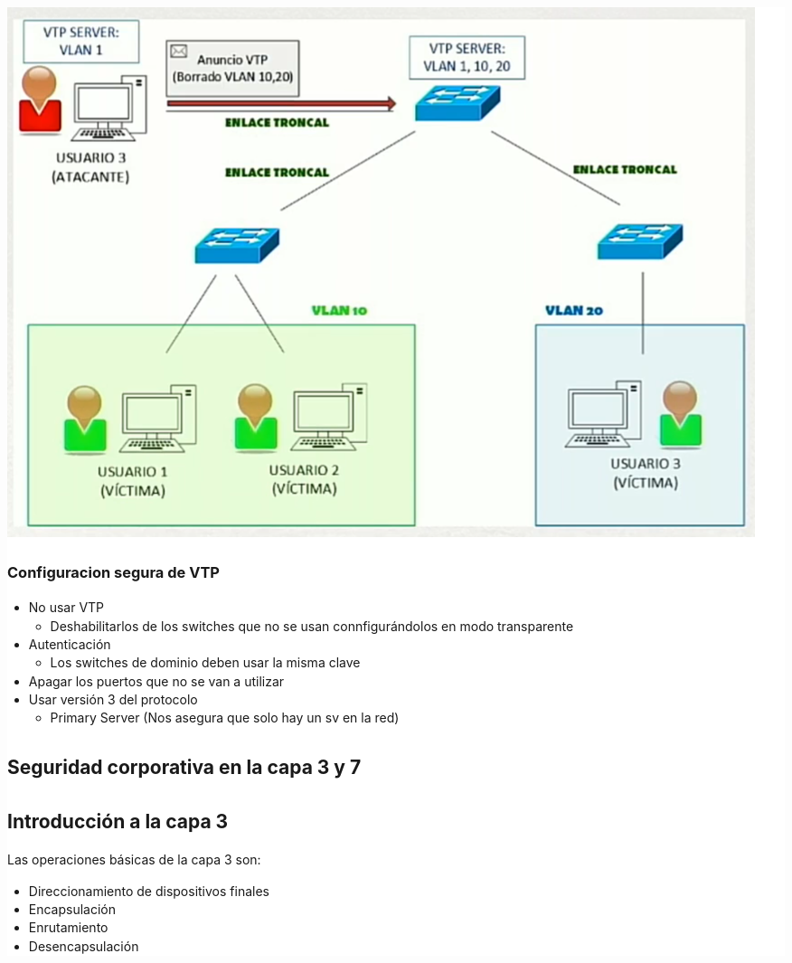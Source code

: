 ![alt text](<Captura de pantalla (470).png>)

### Configuracion segura de VTP

- No usar VTP
  - Deshabilitarlos de los switches que no se usan connfigurándolos en modo transparente
- Autenticación
  - Los switches de dominio deben usar la misma clave
- Apagar los puertos que no se van a utilizar
- Usar versión 3 del protocolo
  - Primary Server (Nos asegura que solo hay un sv en la red)

## Seguridad corporativa en la capa 3 y 7

## Introducción a la capa 3

Las operaciones básicas de la capa 3 son:

- Direccionamiento de dispositivos finales
- Encapsulación
- Enrutamiento
- Desencapsulación
